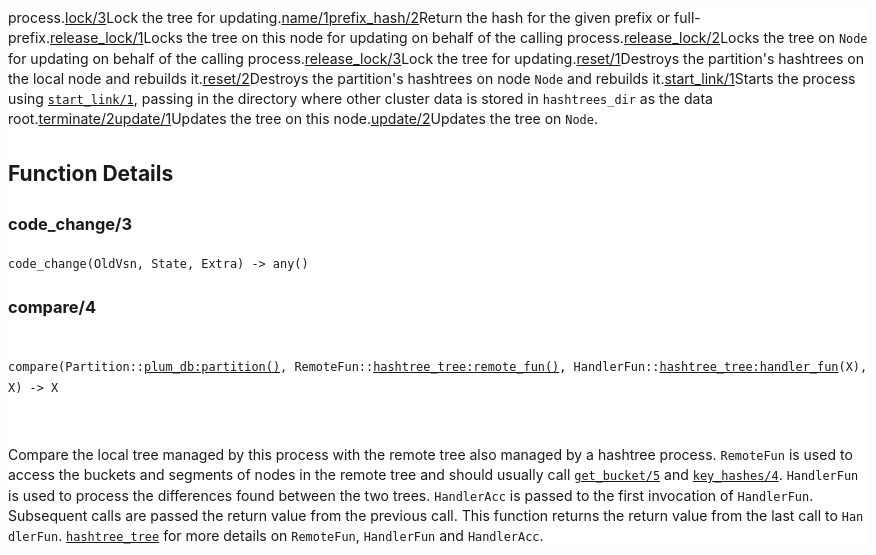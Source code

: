 process.</td></tr><tr><td valign="top"><a href="#lock-3">lock/3</a></td><td>Lock the tree for updating.</td></tr><tr><td valign="top"><a href="#name-1">name/1</a></td><td></td></tr><tr><td valign="top"><a href="#prefix_hash-2">prefix_hash/2</a></td><td>Return the hash for the given prefix or full-prefix.</td></tr><tr><td valign="top"><a href="#release_lock-1">release_lock/1</a></td><td>Locks the tree on this node for updating on behalf of the
calling process.</td></tr><tr><td valign="top"><a href="#release_lock-2">release_lock/2</a></td><td>Locks the tree on <code>Node</code> for updating on behalf of the calling
process.</td></tr><tr><td valign="top"><a href="#release_lock-3">release_lock/3</a></td><td>Lock the tree for updating.</td></tr><tr><td valign="top"><a href="#reset-1">reset/1</a></td><td>Destroys the partition's hashtrees on the local node and rebuilds it.</td></tr><tr><td valign="top"><a href="#reset-2">reset/2</a></td><td>Destroys the partition's hashtrees on node <code>Node</code> and rebuilds it.</td></tr><tr><td valign="top"><a href="#start_link-1">start_link/1</a></td><td>Starts the process using <a href="#start_link-1"><code>start_link/1</code></a>, passing in the
directory where other cluster data is stored in <code>hashtrees_dir</code>
as the data root.</td></tr><tr><td valign="top"><a href="#terminate-2">terminate/2</a></td><td></td></tr><tr><td valign="top"><a href="#update-1">update/1</a></td><td>Updates the tree on this node.</td></tr><tr><td valign="top"><a href="#update-2">update/2</a></td><td>Updates the tree on <code>Node</code>.</td></tr></table>


<a name="functions"></a>

## Function Details ##

<a name="code_change-3"></a>

### code_change/3 ###

`code_change(OldVsn, State, Extra) -> any()`

<a name="compare-4"></a>

### compare/4 ###

<pre><code>
compare(Partition::<a href="plum_db.md#type-partition">plum_db:partition()</a>, RemoteFun::<a href="hashtree_tree.md#type-remote_fun">hashtree_tree:remote_fun()</a>, HandlerFun::<a href="hashtree_tree.md#type-handler_fun">hashtree_tree:handler_fun</a>(X), X) -&gt; X
</code></pre>
<br />

Compare the local tree managed by this process with the remote
tree also managed by a hashtree process. `RemoteFun` is
used to access the buckets and segments of nodes in the remote tree
and should usually call [`get_bucket/5`](#get_bucket-5) and [`key_hashes/4`](#key_hashes-4). `HandlerFun` is used to process the differences
found between the two trees. `HandlerAcc` is passed to the first
invocation of `HandlerFun`. Subsequent calls are passed the return
value from the previous call.  This function returns the return
value from the last call to `HandlerFun`. [`hashtree_tree`](hashtree_tree.md) for
more details on `RemoteFun`, `HandlerFun` and `HandlerAcc`.

<a name="get_bucket-5"></a>
